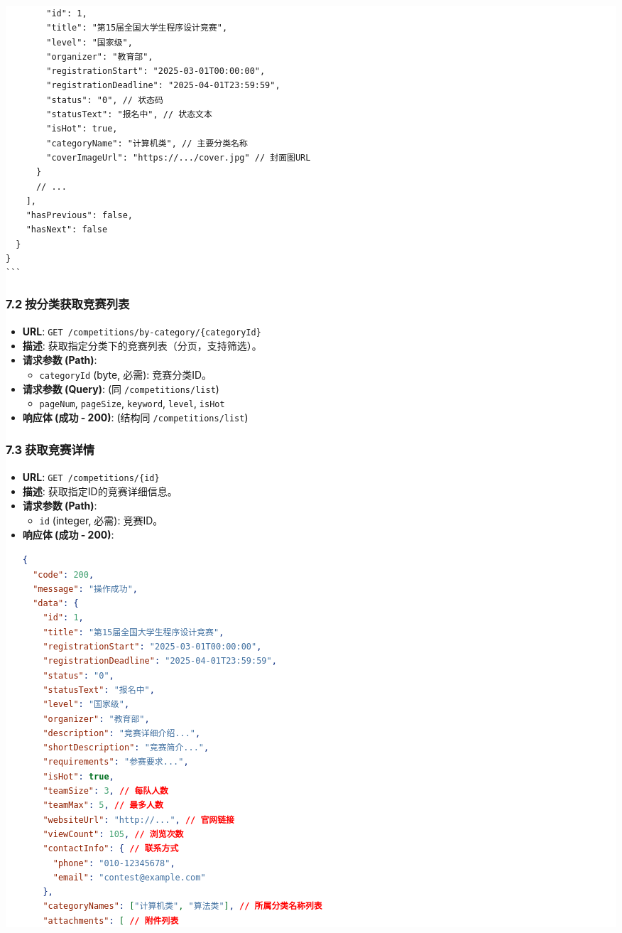             "id": 1,
            "title": "第15届全国大学生程序设计竞赛",
            "level": "国家级",
            "organizer": "教育部",
            "registrationStart": "2025-03-01T00:00:00",
            "registrationDeadline": "2025-04-01T23:59:59",
            "status": "0", // 状态码
            "statusText": "报名中", // 状态文本
            "isHot": true,
            "categoryName": "计算机类", // 主要分类名称
            "coverImageUrl": "https://.../cover.jpg" // 封面图URL
          }
          // ...
        ],
        "hasPrevious": false,
        "hasNext": false
      }
    }
    ```

### 7.2 按分类获取竞赛列表

*   **URL**: `GET /competitions/by-category/{categoryId}`
*   **描述**: 获取指定分类下的竞赛列表（分页，支持筛选）。
*   **请求参数 (Path)**:
    *   `categoryId` (byte, 必需): 竞赛分类ID。
*   **请求参数 (Query)**: (同 `/competitions/list`)
    *   `pageNum`, `pageSize`, `keyword`, `level`, `isHot`
*   **响应体 (成功 - 200)**: (结构同 `/competitions/list`)

### 7.3 获取竞赛详情

*   **URL**: `GET /competitions/{id}`
*   **描述**: 获取指定ID的竞赛详细信息。
*   **请求参数 (Path)**:
    *   `id` (integer, 必需): 竞赛ID。
*   **响应体 (成功 - 200)**:
    ```json
    {
      "code": 200,
      "message": "操作成功",
      "data": {
        "id": 1,
        "title": "第15届全国大学生程序设计竞赛",
        "registrationStart": "2025-03-01T00:00:00",
        "registrationDeadline": "2025-04-01T23:59:59",
        "status": "0",
        "statusText": "报名中",
        "level": "国家级",
        "organizer": "教育部",
        "description": "竞赛详细介绍...",
        "shortDescription": "竞赛简介...",
        "requirements": "参赛要求...",
        "isHot": true,
        "teamSize": 3, // 每队人数
        "teamMax": 5, // 最多人数
        "websiteUrl": "http://...", // 官网链接
        "viewCount": 105, // 浏览次数
        "contactInfo": { // 联系方式
          "phone": "010-12345678",
          "email": "contest@example.com"
        },
        "categoryNames": ["计算机类", "算法类"], // 所属分类名称列表
        "attachments": [ // 附件列表
